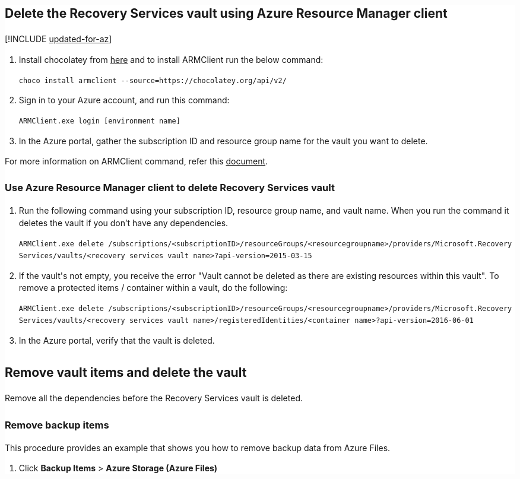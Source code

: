 
## Delete the Recovery Services vault using Azure Resource Manager client

[!INCLUDE [updated-for-az](../../includes/updated-for-az.md)]

1. Install chocolatey from [here](https://chocolatey.org/) and to install ARMClient run the below command:

   `choco install armclient --source=https://chocolatey.org/api/v2/`
2. Sign in to your Azure account, and run this command:

    `ARMClient.exe login [environment name]`

3. In the Azure portal, gather the subscription ID and resource group name for the vault you want to delete.

For more information on ARMClient command, refer this [document](https://github.com/projectkudu/ARMClient/blob/master/README.md).

### Use Azure Resource Manager client to delete Recovery Services vault

1. Run the following command using your subscription ID, resource group name, and vault name. When you run the command it deletes the vault if you don’t have any dependencies.

   ```
   ARMClient.exe delete /subscriptions/<subscriptionID>/resourceGroups/<resourcegroupname>/providers/Microsoft.RecoveryServices/vaults/<recovery services vault name>?api-version=2015-03-15
   ```
2. If the vault's not empty, you receive the error "Vault cannot be deleted as there are existing resources within this vault". To remove a protected items / container within a vault, do the following:

   ```
   ARMClient.exe delete /subscriptions/<subscriptionID>/resourceGroups/<resourcegroupname>/providers/Microsoft.RecoveryServices/vaults/<recovery services vault name>/registeredIdentities/<container name>?api-version=2016-06-01
   ```

3. In the Azure portal, verify that the vault is deleted.


## Remove vault items and delete the vault

Remove all the dependencies before the Recovery Services vault is deleted.

### Remove backup items

This procedure provides an example that shows you how to remove backup data from Azure Files.

1. Click **Backup Items** > **Azure Storage (Azure Files)**
